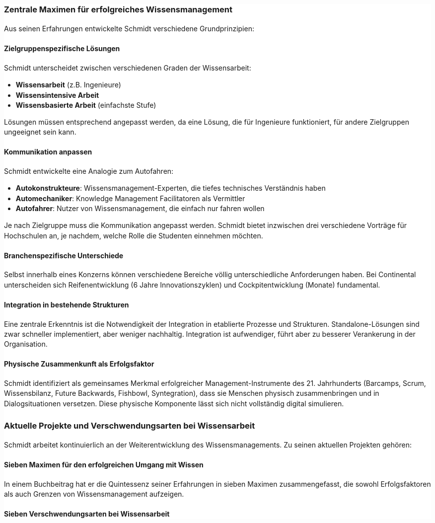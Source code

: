 ### Zentrale Maximen für erfolgreiches Wissensmanagement

Aus seinen Erfahrungen entwickelte Schmidt verschiedene Grundprinzipien:

#### Zielgruppenspezifische Lösungen

Schmidt unterscheidet zwischen verschiedenen Graden der Wissensarbeit:
- **Wissensarbeit** (z.B. Ingenieure)
- **Wissensintensive Arbeit** 
- **Wissensbasierte Arbeit** (einfachste Stufe)

Lösungen müssen entsprechend angepasst werden, da eine Lösung, die für Ingenieure funktioniert, für andere Zielgruppen ungeeignet sein kann.

#### Kommunikation anpassen

Schmidt entwickelte eine Analogie zum Autofahren:
- **Autokonstrukteure**: Wissensmanagement-Experten, die tiefes technisches Verständnis haben
- **Automechaniker**: Knowledge Management Facilitatoren als Vermittler
- **Autofahrer**: Nutzer von Wissensmanagement, die einfach nur fahren wollen

Je nach Zielgruppe muss die Kommunikation angepasst werden. Schmidt bietet inzwischen drei verschiedene Vorträge für Hochschulen an, je nachdem, welche Rolle die Studenten einnehmen möchten.

#### Branchenspezifische Unterschiede

Selbst innerhalb eines Konzerns können verschiedene Bereiche völlig unterschiedliche Anforderungen haben. Bei Continental unterscheiden sich Reifenentwicklung (6 Jahre Innovationszyklen) und Cockpitentwicklung (Monate) fundamental.

#### Integration in bestehende Strukturen

Eine zentrale Erkenntnis ist die Notwendigkeit der Integration in etablierte Prozesse und Strukturen. Standalone-Lösungen sind zwar schneller implementiert, aber weniger nachhaltig. Integration ist aufwendiger, führt aber zu besserer Verankerung in der Organisation.

#### Physische Zusammenkunft als Erfolgsfaktor

Schmidt identifiziert als gemeinsames Merkmal erfolgreicher Management-Instrumente des 21. Jahrhunderts (Barcamps, Scrum, Wissensbilanz, Future Backwards, Fishbowl, Syntegration), dass sie Menschen physisch zusammenbringen und in Dialogsituationen versetzen. Diese physische Komponente lässt sich nicht vollständig digital simulieren.

### Aktuelle Projekte und Verschwendungsarten bei Wissensarbeit

Schmidt arbeitet kontinuierlich an der Weiterentwicklung des Wissensmanagements. Zu seinen aktuellen Projekten gehören:

#### Sieben Maximen für den erfolgreichen Umgang mit Wissen

In einem Buchbeitrag hat er die Quintessenz seiner Erfahrungen in sieben Maximen zusammengefasst, die sowohl Erfolgsfaktoren als auch Grenzen von Wissensmanagement aufzeigen.

#### Sieben Verschwendungsarten bei Wissensarbeit
